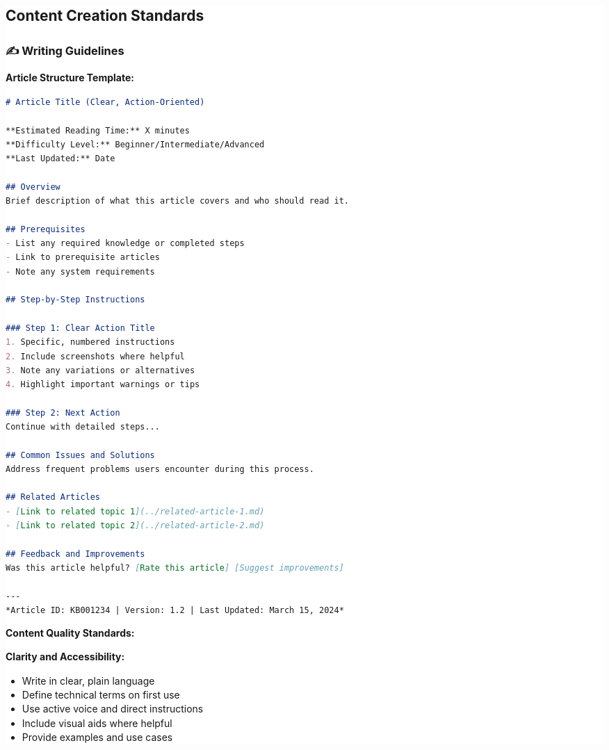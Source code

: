 ## Content Creation Standards

### ✍️ Writing Guidelines

**Article Structure Template:**

```markdown
# Article Title (Clear, Action-Oriented)

**Estimated Reading Time:** X minutes  
**Difficulty Level:** Beginner/Intermediate/Advanced  
**Last Updated:** Date  

## Overview
Brief description of what this article covers and who should read it.

## Prerequisites
- List any required knowledge or completed steps
- Link to prerequisite articles
- Note any system requirements

## Step-by-Step Instructions

### Step 1: Clear Action Title
1. Specific, numbered instructions
2. Include screenshots where helpful
3. Note any variations or alternatives
4. Highlight important warnings or tips

### Step 2: Next Action
Continue with detailed steps...

## Common Issues and Solutions
Address frequent problems users encounter during this process.

## Related Articles
- [Link to related topic 1](../related-article-1.md)
- [Link to related topic 2](../related-article-2.md)

## Feedback and Improvements
Was this article helpful? [Rate this article] [Suggest improvements]

---
*Article ID: KB001234 | Version: 1.2 | Last Updated: March 15, 2024*
```

**Content Quality Standards:**

**Clarity and Accessibility:**
- Write in clear, plain language
- Define technical terms on first use
- Use active voice and direct instructions
- Include visual aids where helpful
- Provide examples and use cases
